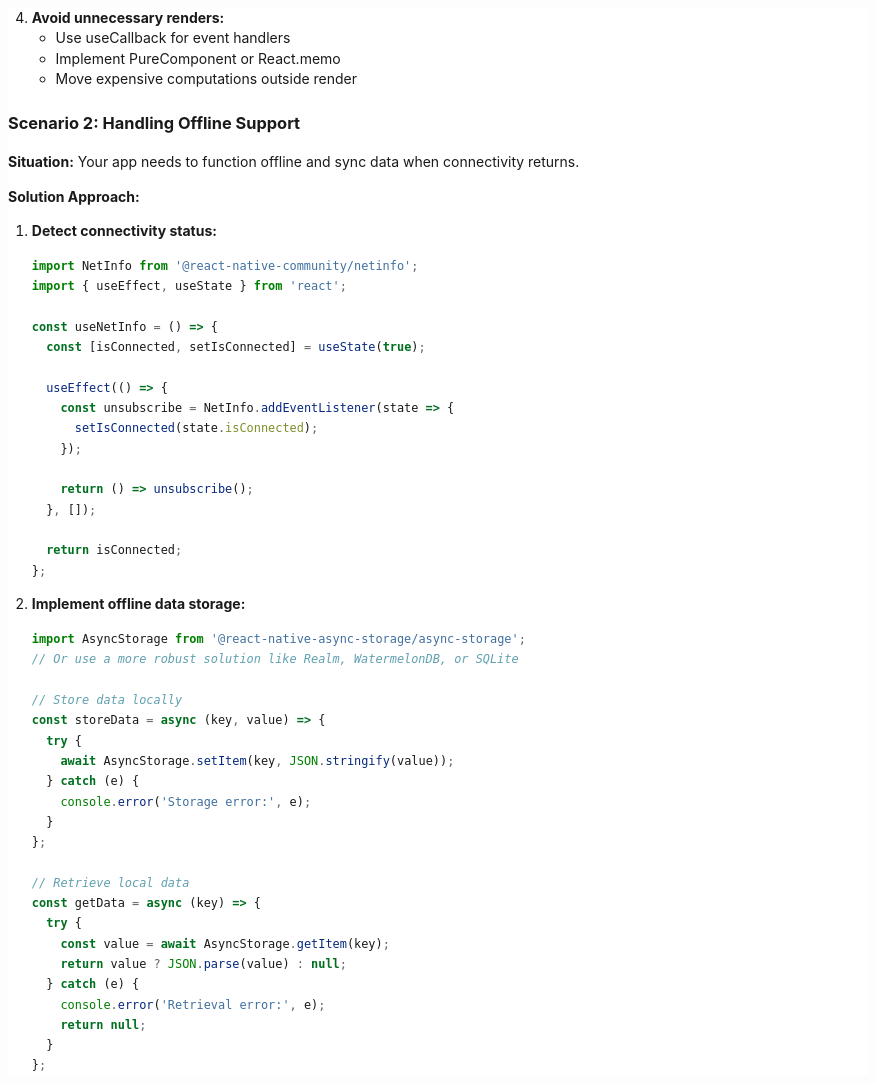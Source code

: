 4. **Avoid unnecessary renders:**
   - Use useCallback for event handlers
   - Implement PureComponent or React.memo
   - Move expensive computations outside render

### Scenario 2: Handling Offline Support

**Situation:** Your app needs to function offline and sync data when connectivity returns.

**Solution Approach:**

1. **Detect connectivity status:**
   ```javascript
   import NetInfo from '@react-native-community/netinfo';
   import { useEffect, useState } from 'react';
   
   const useNetInfo = () => {
     const [isConnected, setIsConnected] = useState(true);
     
     useEffect(() => {
       const unsubscribe = NetInfo.addEventListener(state => {
         setIsConnected(state.isConnected);
       });
       
       return () => unsubscribe();
     }, []);
     
     return isConnected;
   };
   ```

2. **Implement offline data storage:**
   ```javascript
   import AsyncStorage from '@react-native-async-storage/async-storage';
   // Or use a more robust solution like Realm, WatermelonDB, or SQLite
   
   // Store data locally
   const storeData = async (key, value) => {
     try {
       await AsyncStorage.setItem(key, JSON.stringify(value));
     } catch (e) {
       console.error('Storage error:', e);
     }
   };
   
   // Retrieve local data
   const getData = async (key) => {
     try {
       const value = await AsyncStorage.getItem(key);
       return value ? JSON.parse(value) : null;
     } catch (e) {
       console.error('Retrieval error:', e);
       return null;
     }
   };
   ```
